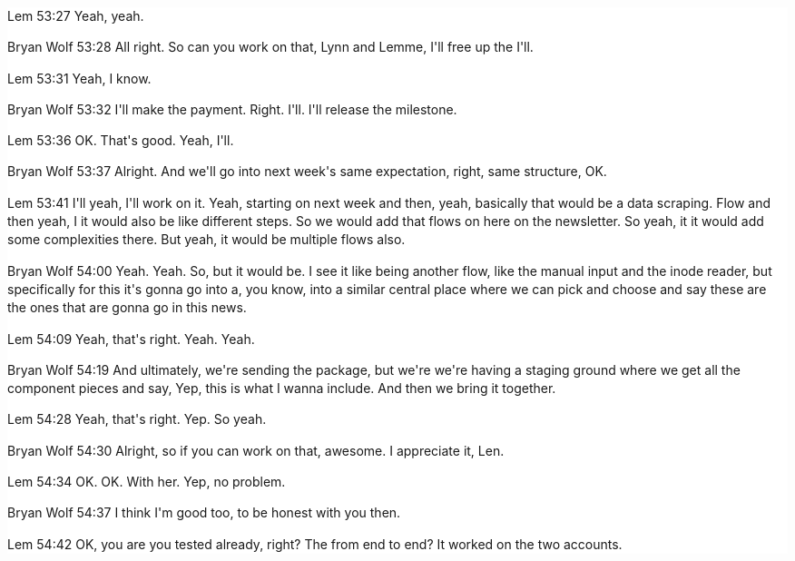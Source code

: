 
Lem   53:27
Yeah, yeah.

Bryan Wolf   53:28
All right. So can you work on that, Lynn and Lemme, I'll free up the I'll.

Lem   53:31
Yeah, I know.

Bryan Wolf   53:32
I'll make the payment. Right. I'll. I'll release the milestone.

Lem   53:36
OK.
That's good. Yeah, I'll.

Bryan Wolf   53:37
Alright. And we'll go into next week's same expectation, right, same structure, OK.

Lem   53:41
I'll yeah, I'll work on it.
Yeah, starting on next week and then, yeah, basically that would be a data scraping.
Flow and then yeah, I it would also be like different steps.
So we would add that flows on here on the newsletter.
So yeah, it it would add some complexities there. But yeah, it would be multiple flows also.

Bryan Wolf   54:00
Yeah.
Yeah. So, but it would be.
I see it like being another flow, like the manual input and the inode reader, but specifically for this it's gonna go into a, you know, into a similar central place where we can pick and choose and say these are the ones that are gonna go in this news.

Lem   54:09
Yeah, that's right. Yeah.
Yeah.

Bryan Wolf   54:19
And ultimately, we're sending the package, but we're we're having a staging ground where we get all the component pieces and say, Yep, this is what I wanna include.
And then we bring it together.

Lem   54:28
Yeah, that's right. Yep. So yeah.

Bryan Wolf   54:30
Alright, so if you can work on that, awesome. I appreciate it, Len.

Lem   54:34
OK. OK. With her. Yep, no problem.

Bryan Wolf   54:37
I think I'm good too, to be honest with you then.

Lem   54:42
OK, you are you tested already, right? The from end to end?
It worked on the two accounts.
